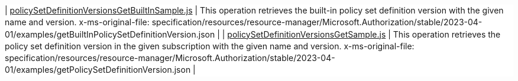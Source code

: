 | [policySetDefinitionVersionsGetBuiltInSample.js][policysetdefinitionversionsgetbuiltinsample]                                           | This operation retrieves the built-in policy set definition version with the given name and version. x-ms-original-file: specification/resources/resource-manager/Microsoft.Authorization/stable/2023-04-01/examples/getBuiltInPolicySetDefinitionVersion.json                                                                                                                                                                                                                                                                                                                                                                                                                                                                                                                                                                                                                                                                                                                                                                                                                                                                                                                                                                                                                                                                                                                                                                                                                                                                                                                                                                                                                                                                                                                                                                                                                                                                                                                                                                                                                                                                                                                                                                                                                            |
| [policySetDefinitionVersionsGetSample.js][policysetdefinitionversionsgetsample]                                                         | This operation retrieves the policy set definition version in the given subscription with the given name and version. x-ms-original-file: specification/resources/resource-manager/Microsoft.Authorization/stable/2023-04-01/examples/getPolicySetDefinitionVersion.json                                                                                                                                                                                                                                                                                                                                                                                                                                                                                                                                                                                                                                                                                                                                                                                                                                                                                                                                                                                                                                                                                                                                                                                                                                                                                                                                                                                                                                                                                                                                                                                                                                                                                                                                                                                                                                                                                                                                                                                                                  |

[datapolicymanifestsgetbypolicymodesample]: https://github.com/Azure/azure-sdk-for-js/blob/main/sdk/policy/arm-policy/samples/v5-beta/javascript/dataPolicyManifestsGetByPolicyModeSample.js
[datapolicymanifestslistsample]: https://github.com/Azure/azure-sdk-for-js/blob/main/sdk/policy/arm-policy/samples/v5-beta/javascript/dataPolicyManifestsListSample.js
[policyassignmentscreatebyidsample]: https://github.com/Azure/azure-sdk-for-js/blob/main/sdk/policy/arm-policy/samples/v5-beta/javascript/policyAssignmentsCreateByIdSample.js
[policyassignmentscreatesample]: https://github.com/Azure/azure-sdk-for-js/blob/main/sdk/policy/arm-policy/samples/v5-beta/javascript/policyAssignmentsCreateSample.js
[policyassignmentsdeletebyidsample]: https://github.com/Azure/azure-sdk-for-js/blob/main/sdk/policy/arm-policy/samples/v5-beta/javascript/policyAssignmentsDeleteByIdSample.js
[policyassignmentsdeletesample]: https://github.com/Azure/azure-sdk-for-js/blob/main/sdk/policy/arm-policy/samples/v5-beta/javascript/policyAssignmentsDeleteSample.js
[policyassignmentsgetbyidsample]: https://github.com/Azure/azure-sdk-for-js/blob/main/sdk/policy/arm-policy/samples/v5-beta/javascript/policyAssignmentsGetByIdSample.js
[policyassignmentsgetsample]: https://github.com/Azure/azure-sdk-for-js/blob/main/sdk/policy/arm-policy/samples/v5-beta/javascript/policyAssignmentsGetSample.js
[policyassignmentslistformanagementgroupsample]: https://github.com/Azure/azure-sdk-for-js/blob/main/sdk/policy/arm-policy/samples/v5-beta/javascript/policyAssignmentsListForManagementGroupSample.js
[policyassignmentslistforresourcegroupsample]: https://github.com/Azure/azure-sdk-for-js/blob/main/sdk/policy/arm-policy/samples/v5-beta/javascript/policyAssignmentsListForResourceGroupSample.js
[policyassignmentslistforresourcesample]: https://github.com/Azure/azure-sdk-for-js/blob/main/sdk/policy/arm-policy/samples/v5-beta/javascript/policyAssignmentsListForResourceSample.js
[policyassignmentslistsample]: https://github.com/Azure/azure-sdk-for-js/blob/main/sdk/policy/arm-policy/samples/v5-beta/javascript/policyAssignmentsListSample.js
[policyassignmentsupdatebyidsample]: https://github.com/Azure/azure-sdk-for-js/blob/main/sdk/policy/arm-policy/samples/v5-beta/javascript/policyAssignmentsUpdateByIdSample.js
[policyassignmentsupdatesample]: https://github.com/Azure/azure-sdk-for-js/blob/main/sdk/policy/arm-policy/samples/v5-beta/javascript/policyAssignmentsUpdateSample.js
[policydefinitionversionscreateorupdateatmanagementgroupsample]: https://github.com/Azure/azure-sdk-for-js/blob/main/sdk/policy/arm-policy/samples/v5-beta/javascript/policyDefinitionVersionsCreateOrUpdateAtManagementGroupSample.js
[policydefinitionversionscreateorupdatesample]: https://github.com/Azure/azure-sdk-for-js/blob/main/sdk/policy/arm-policy/samples/v5-beta/javascript/policyDefinitionVersionsCreateOrUpdateSample.js
[policydefinitionversionsdeleteatmanagementgroupsample]: https://github.com/Azure/azure-sdk-for-js/blob/main/sdk/policy/arm-policy/samples/v5-beta/javascript/policyDefinitionVersionsDeleteAtManagementGroupSample.js
[policydefinitionversionsdeletesample]: https://github.com/Azure/azure-sdk-for-js/blob/main/sdk/policy/arm-policy/samples/v5-beta/javascript/policyDefinitionVersionsDeleteSample.js
[policydefinitionversionsgetatmanagementgroupsample]: https://github.com/Azure/azure-sdk-for-js/blob/main/sdk/policy/arm-policy/samples/v5-beta/javascript/policyDefinitionVersionsGetAtManagementGroupSample.js
[policydefinitionversionsgetbuiltinsample]: https://github.com/Azure/azure-sdk-for-js/blob/main/sdk/policy/arm-policy/samples/v5-beta/javascript/policyDefinitionVersionsGetBuiltInSample.js
[policydefinitionversionsgetsample]: https://github.com/Azure/azure-sdk-for-js/blob/main/sdk/policy/arm-policy/samples/v5-beta/javascript/policyDefinitionVersionsGetSample.js
[policydefinitionversionslistallatmanagementgroupsample]: https://github.com/Azure/azure-sdk-for-js/blob/main/sdk/policy/arm-policy/samples/v5-beta/javascript/policyDefinitionVersionsListAllAtManagementGroupSample.js
[policydefinitionversionslistallbuiltinssample]: https://github.com/Azure/azure-sdk-for-js/blob/main/sdk/policy/arm-policy/samples/v5-beta/javascript/policyDefinitionVersionsListAllBuiltinsSample.js
[policydefinitionversionslistallsample]: https://github.com/Azure/azure-sdk-for-js/blob/main/sdk/policy/arm-policy/samples/v5-beta/javascript/policyDefinitionVersionsListAllSample.js
[policydefinitionversionslistbuiltinsample]: https://github.com/Azure/azure-sdk-for-js/blob/main/sdk/policy/arm-policy/samples/v5-beta/javascript/policyDefinitionVersionsListBuiltInSample.js
[policydefinitionversionslistbymanagementgroupsample]: https://github.com/Azure/azure-sdk-for-js/blob/main/sdk/policy/arm-policy/samples/v5-beta/javascript/policyDefinitionVersionsListByManagementGroupSample.js
[policydefinitionversionslistsample]: https://github.com/Azure/azure-sdk-for-js/blob/main/sdk/policy/arm-policy/samples/v5-beta/javascript/policyDefinitionVersionsListSample.js
[policydefinitionscreateorupdateatmanagementgroupsample]: https://github.com/Azure/azure-sdk-for-js/blob/main/sdk/policy/arm-policy/samples/v5-beta/javascript/policyDefinitionsCreateOrUpdateAtManagementGroupSample.js
[policydefinitionscreateorupdatesample]: https://github.com/Azure/azure-sdk-for-js/blob/main/sdk/policy/arm-policy/samples/v5-beta/javascript/policyDefinitionsCreateOrUpdateSample.js
[policydefinitionsdeleteatmanagementgroupsample]: https://github.com/Azure/azure-sdk-for-js/blob/main/sdk/policy/arm-policy/samples/v5-beta/javascript/policyDefinitionsDeleteAtManagementGroupSample.js
[policydefinitionsdeletesample]: https://github.com/Azure/azure-sdk-for-js/blob/main/sdk/policy/arm-policy/samples/v5-beta/javascript/policyDefinitionsDeleteSample.js
[policydefinitionsgetatmanagementgroupsample]: https://github.com/Azure/azure-sdk-for-js/blob/main/sdk/policy/arm-policy/samples/v5-beta/javascript/policyDefinitionsGetAtManagementGroupSample.js
[policydefinitionsgetbuiltinsample]: https://github.com/Azure/azure-sdk-for-js/blob/main/sdk/policy/arm-policy/samples/v5-beta/javascript/policyDefinitionsGetBuiltInSample.js
[policydefinitionsgetsample]: https://github.com/Azure/azure-sdk-for-js/blob/main/sdk/policy/arm-policy/samples/v5-beta/javascript/policyDefinitionsGetSample.js
[policydefinitionslistbuiltinsample]: https://github.com/Azure/azure-sdk-for-js/blob/main/sdk/policy/arm-policy/samples/v5-beta/javascript/policyDefinitionsListBuiltInSample.js
[policydefinitionslistbymanagementgroupsample]: https://github.com/Azure/azure-sdk-for-js/blob/main/sdk/policy/arm-policy/samples/v5-beta/javascript/policyDefinitionsListByManagementGroupSample.js
[policydefinitionslistsample]: https://github.com/Azure/azure-sdk-for-js/blob/main/sdk/policy/arm-policy/samples/v5-beta/javascript/policyDefinitionsListSample.js
[policyexemptionscreateorupdatesample]: https://github.com/Azure/azure-sdk-for-js/blob/main/sdk/policy/arm-policy/samples/v5-beta/javascript/policyExemptionsCreateOrUpdateSample.js
[policyexemptionsdeletesample]: https://github.com/Azure/azure-sdk-for-js/blob/main/sdk/policy/arm-policy/samples/v5-beta/javascript/policyExemptionsDeleteSample.js
[policyexemptionsgetsample]: https://github.com/Azure/azure-sdk-for-js/blob/main/sdk/policy/arm-policy/samples/v5-beta/javascript/policyExemptionsGetSample.js
[policyexemptionslistformanagementgroupsample]: https://github.com/Azure/azure-sdk-for-js/blob/main/sdk/policy/arm-policy/samples/v5-beta/javascript/policyExemptionsListForManagementGroupSample.js
[policyexemptionslistforresourcegroupsample]: https://github.com/Azure/azure-sdk-for-js/blob/main/sdk/policy/arm-policy/samples/v5-beta/javascript/policyExemptionsListForResourceGroupSample.js
[policyexemptionslistforresourcesample]: https://github.com/Azure/azure-sdk-for-js/blob/main/sdk/policy/arm-policy/samples/v5-beta/javascript/policyExemptionsListForResourceSample.js
[policyexemptionslistsample]: https://github.com/Azure/azure-sdk-for-js/blob/main/sdk/policy/arm-policy/samples/v5-beta/javascript/policyExemptionsListSample.js
[policyexemptionsupdatesample]: https://github.com/Azure/azure-sdk-for-js/blob/main/sdk/policy/arm-policy/samples/v5-beta/javascript/policyExemptionsUpdateSample.js
[policysetdefinitionversionscreateorupdateatmanagementgroupsample]: https://github.com/Azure/azure-sdk-for-js/blob/main/sdk/policy/arm-policy/samples/v5-beta/javascript/policySetDefinitionVersionsCreateOrUpdateAtManagementGroupSample.js
[policysetdefinitionversionscreateorupdatesample]: https://github.com/Azure/azure-sdk-for-js/blob/main/sdk/policy/arm-policy/samples/v5-beta/javascript/policySetDefinitionVersionsCreateOrUpdateSample.js
[policysetdefinitionversionsdeleteatmanagementgroupsample]: https://github.com/Azure/azure-sdk-for-js/blob/main/sdk/policy/arm-policy/samples/v5-beta/javascript/policySetDefinitionVersionsDeleteAtManagementGroupSample.js
[policysetdefinitionversionsdeletesample]: https://github.com/Azure/azure-sdk-for-js/blob/main/sdk/policy/arm-policy/samples/v5-beta/javascript/policySetDefinitionVersionsDeleteSample.js
[policysetdefinitionversionsgetatmanagementgroupsample]: https://github.com/Azure/azure-sdk-for-js/blob/main/sdk/policy/arm-policy/samples/v5-beta/javascript/policySetDefinitionVersionsGetAtManagementGroupSample.js
[policysetdefinitionversionsgetbuiltinsample]: https://github.com/Azure/azure-sdk-for-js/blob/main/sdk/policy/arm-policy/samples/v5-beta/javascript/policySetDefinitionVersionsGetBuiltInSample.js
[policysetdefinitionversionsgetsample]: https://github.com/Azure/azure-sdk-for-js/blob/main/sdk/policy/arm-policy/samples/v5-beta/javascript/policySetDefinitionVersionsGetSample.js
[policysetdefinitionversionslistallatmanagementgroupsample]: https://github.com/Azure/azure-sdk-for-js/blob/main/sdk/policy/arm-policy/samples/v5-beta/javascript/policySetDefinitionVersionsListAllAtManagementGroupSample.js
[policysetdefinitionversionslistallbuiltinssample]: https://github.com/Azure/azure-sdk-for-js/blob/main/sdk/policy/arm-policy/samples/v5-beta/javascript/policySetDefinitionVersionsListAllBuiltinsSample.js
[policysetdefinitionversionslistallsample]: https://github.com/Azure/azure-sdk-for-js/blob/main/sdk/policy/arm-policy/samples/v5-beta/javascript/policySetDefinitionVersionsListAllSample.js
[policysetdefinitionversionslistbuiltinsample]: https://github.com/Azure/azure-sdk-for-js/blob/main/sdk/policy/arm-policy/samples/v5-beta/javascript/policySetDefinitionVersionsListBuiltInSample.js
[policysetdefinitionversionslistbymanagementgroupsample]: https://github.com/Azure/azure-sdk-for-js/blob/main/sdk/policy/arm-policy/samples/v5-beta/javascript/policySetDefinitionVersionsListByManagementGroupSample.js
[policysetdefinitionversionslistsample]: https://github.com/Azure/azure-sdk-for-js/blob/main/sdk/policy/arm-policy/samples/v5-beta/javascript/policySetDefinitionVersionsListSample.js
[policysetdefinitionscreateorupdateatmanagementgroupsample]: https://github.com/Azure/azure-sdk-for-js/blob/main/sdk/policy/arm-policy/samples/v5-beta/javascript/policySetDefinitionsCreateOrUpdateAtManagementGroupSample.js
[policysetdefinitionscreateorupdatesample]: https://github.com/Azure/azure-sdk-for-js/blob/main/sdk/policy/arm-policy/samples/v5-beta/javascript/policySetDefinitionsCreateOrUpdateSample.js
[policysetdefinitionsdeleteatmanagementgroupsample]: https://github.com/Azure/azure-sdk-for-js/blob/main/sdk/policy/arm-policy/samples/v5-beta/javascript/policySetDefinitionsDeleteAtManagementGroupSample.js
[policysetdefinitionsdeletesample]: https://github.com/Azure/azure-sdk-for-js/blob/main/sdk/policy/arm-policy/samples/v5-beta/javascript/policySetDefinitionsDeleteSample.js
[policysetdefinitionsgetatmanagementgroupsample]: https://github.com/Azure/azure-sdk-for-js/blob/main/sdk/policy/arm-policy/samples/v5-beta/javascript/policySetDefinitionsGetAtManagementGroupSample.js
[policysetdefinitionsgetbuiltinsample]: https://github.com/Azure/azure-sdk-for-js/blob/main/sdk/policy/arm-policy/samples/v5-beta/javascript/policySetDefinitionsGetBuiltInSample.js
[policysetdefinitionsgetsample]: https://github.com/Azure/azure-sdk-for-js/blob/main/sdk/policy/arm-policy/samples/v5-beta/javascript/policySetDefinitionsGetSample.js
[policysetdefinitionslistbuiltinsample]: https://github.com/Azure/azure-sdk-for-js/blob/main/sdk/policy/arm-policy/samples/v5-beta/javascript/policySetDefinitionsListBuiltInSample.js
[policysetdefinitionslistbymanagementgroupsample]: https://github.com/Azure/azure-sdk-for-js/blob/main/sdk/policy/arm-policy/samples/v5-beta/javascript/policySetDefinitionsListByManagementGroupSample.js
[policysetdefinitionslistsample]: https://github.com/Azure/azure-sdk-for-js/blob/main/sdk/policy/arm-policy/samples/v5-beta/javascript/policySetDefinitionsListSample.js
[variablevaluescreateorupdateatmanagementgroupsample]: https://github.com/Azure/azure-sdk-for-js/blob/main/sdk/policy/arm-policy/samples/v5-beta/javascript/variableValuesCreateOrUpdateAtManagementGroupSample.js
[variablevaluescreateorupdatesample]: https://github.com/Azure/azure-sdk-for-js/blob/main/sdk/policy/arm-policy/samples/v5-beta/javascript/variableValuesCreateOrUpdateSample.js
[variablevaluesdeleteatmanagementgroupsample]: https://github.com/Azure/azure-sdk-for-js/blob/main/sdk/policy/arm-policy/samples/v5-beta/javascript/variableValuesDeleteAtManagementGroupSample.js
[variablevaluesdeletesample]: https://github.com/Azure/azure-sdk-for-js/blob/main/sdk/policy/arm-policy/samples/v5-beta/javascript/variableValuesDeleteSample.js
[variablevaluesgetatmanagementgroupsample]: https://github.com/Azure/azure-sdk-for-js/blob/main/sdk/policy/arm-policy/samples/v5-beta/javascript/variableValuesGetAtManagementGroupSample.js
[variablevaluesgetsample]: https://github.com/Azure/azure-sdk-for-js/blob/main/sdk/policy/arm-policy/samples/v5-beta/javascript/variableValuesGetSample.js
[variablevalueslistformanagementgroupsample]: https://github.com/Azure/azure-sdk-for-js/blob/main/sdk/policy/arm-policy/samples/v5-beta/javascript/variableValuesListForManagementGroupSample.js
[variablevalueslistsample]: https://github.com/Azure/azure-sdk-for-js/blob/main/sdk/policy/arm-policy/samples/v5-beta/javascript/variableValuesListSample.js
[variablescreateorupdateatmanagementgroupsample]: https://github.com/Azure/azure-sdk-for-js/blob/main/sdk/policy/arm-policy/samples/v5-beta/javascript/variablesCreateOrUpdateAtManagementGroupSample.js
[variablescreateorupdatesample]: https://github.com/Azure/azure-sdk-for-js/blob/main/sdk/policy/arm-policy/samples/v5-beta/javascript/variablesCreateOrUpdateSample.js
[variablesdeleteatmanagementgroupsample]: https://github.com/Azure/azure-sdk-for-js/blob/main/sdk/policy/arm-policy/samples/v5-beta/javascript/variablesDeleteAtManagementGroupSample.js
[variablesdeletesample]: https://github.com/Azure/azure-sdk-for-js/blob/main/sdk/policy/arm-policy/samples/v5-beta/javascript/variablesDeleteSample.js
[variablesgetatmanagementgroupsample]: https://github.com/Azure/azure-sdk-for-js/blob/main/sdk/policy/arm-policy/samples/v5-beta/javascript/variablesGetAtManagementGroupSample.js
[variablesgetsample]: https://github.com/Azure/azure-sdk-for-js/blob/main/sdk/policy/arm-policy/samples/v5-beta/javascript/variablesGetSample.js
[variableslistformanagementgroupsample]: https://github.com/Azure/azure-sdk-for-js/blob/main/sdk/policy/arm-policy/samples/v5-beta/javascript/variablesListForManagementGroupSample.js
[variableslistsample]: https://github.com/Azure/azure-sdk-for-js/blob/main/sdk/policy/arm-policy/samples/v5-beta/javascript/variablesListSample.js
[apiref]: https://learn.microsoft.com/javascript/api/@azure/arm-policy?view=azure-node-preview
[freesub]: https://azure.microsoft.com/free/
[package]: https://github.com/Azure/azure-sdk-for-js/tree/main/sdk/policy/arm-policy/README.md